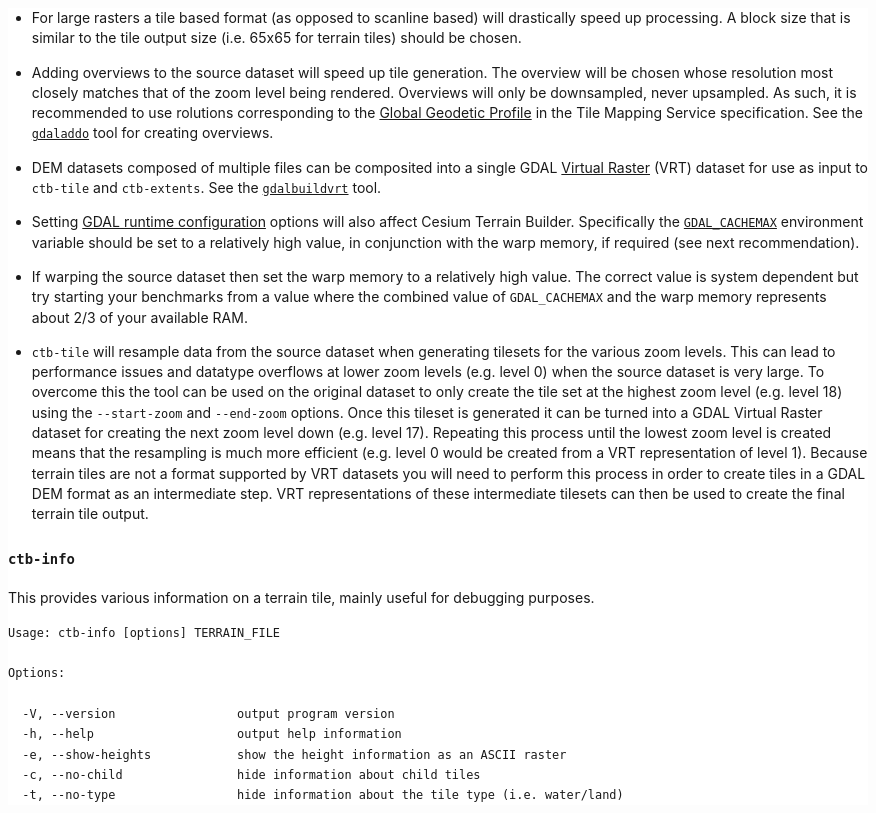 * For large rasters a tile based format (as opposed to scanline based) will
  drastically speed up processing.  A block size that is similar to the tile
  output size (i.e. 65x65 for terrain tiles) should be chosen.

* Adding overviews to the source dataset will speed up tile generation.  The
  overview will be chosen whose resolution most closely matches that of the zoom
  level being rendered.  Overviews will only be downsampled, never upsampled.
  As such, it is recommended to use rolutions corresponding to the
  [Global Geodetic Profile](http://wiki.osgeo.org/wiki/Tile_Map_Service_Specification#global-geodetic)
  in the Tile Mapping Service specification.  See the
  [`gdaladdo`](http://www.gdal.org/gdaladdo.html) tool for creating overviews.

* DEM datasets composed of multiple files can be composited into a single GDAL
  [Virtual Raster](http://www.gdal.org/gdal_vrttut.html) (VRT) dataset for use
  as input to `ctb-tile` and `ctb-extents`.  See the
  [`gdalbuildvrt`](http://www.gdal.org/gdalbuildvrt.html) tool.

* Setting
  [GDAL runtime configuration](http://trac.osgeo.org/gdal/wiki/ConfigOptions)
  options will also affect Cesium Terrain Builder.  Specifically the
  [`GDAL_CACHEMAX`](http://trac.osgeo.org/gdal/wiki/ConfigOptions#GDAL_CACHEMAX)
  environment variable should be set to a relatively high value, in conjunction
  with the warp memory, if required (see next recommendation).
  
* If warping the source dataset then set the warp memory to a relatively high
  value.  The correct value is system dependent but try starting your benchmarks
  from a value where the combined value of `GDAL_CACHEMAX` and the warp memory
  represents about 2/3 of your available RAM.

* `ctb-tile` will resample data from the source dataset when generating
  tilesets for the various zoom levels.  This can lead to performance issues and
  datatype overflows at lower zoom levels (e.g. level 0) when the source dataset
  is very large.  To overcome this the tool can be used on the original dataset
  to only create the tile set at the highest zoom level (e.g. level 18) using
  the `--start-zoom` and `--end-zoom` options.  Once this tileset is generated
  it can be turned into a GDAL Virtual Raster dataset for creating the next zoom
  level down (e.g. level 17).  Repeating this process until the lowest zoom
  level is created means that the resampling is much more efficient (e.g. level
  0 would be created from a VRT representation of level 1).  Because terrain
  tiles are not a format supported by VRT datasets you will need to perform this
  process in order to create tiles in a GDAL DEM format as an intermediate step.
  VRT representations of these intermediate tilesets can then be used to create
  the final terrain tile output.

### `ctb-info`

This provides various information on a terrain tile, mainly useful for
debugging purposes.

```
Usage: ctb-info [options] TERRAIN_FILE

Options:

  -V, --version                 output program version
  -h, --help                    output help information
  -e, --show-heights            show the height information as an ASCII raster
  -c, --no-child                hide information about child tiles
  -t, --no-type                 hide information about the tile type (i.e. water/land)
```
